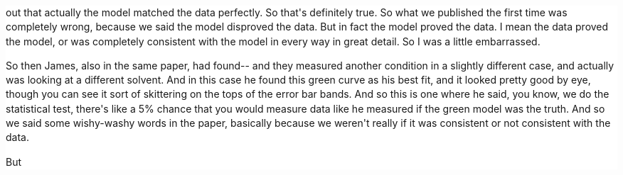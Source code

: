   <span m="493000">out</span> <span m="493120">that</span> <span m="493240">actually</span>
  <span m="493510">the</span> <span m="493570">model</span> <span m="493810">matched</span>
  <span m="494050">the</span> <span m="494140">data</span> <span m="494470">perfectly.</span>
  <span m="496270">So</span> <span m="496480">that's</span> <span m="496870">definitely</span>
  <span m="497170">true.</span> <span m="498160">So</span> <span m="498610">what</span>
  <span m="498790">we</span> <span m="499170">published</span> <span m="500170">the</span>
  <span m="500230">first</span> <span m="500440">time</span> <span m="500680">was</span>
  <span m="500830">completely</span> <span m="501250">wrong,</span> <span m="502390">because</span>
  <span m="502660">we</span> <span m="502750">said</span> <span m="502900">the</span>
  <span m="503020">model</span> <span m="503320">disproved</span> <span m="503600">the</span>
  <span m="503680">data.</span> <span m="503950">But</span> <span m="504100">in</span>
  <span m="504190">fact</span> <span m="504850">the</span> <span m="504940">model</span>
  <span m="505210">proved</span> <span m="505450">the</span> <span m="505540">data.</span>
  <span m="505720">I mean</span> <span m="506230">the</span> <span m="506320">data</span>
  <span m="506530">proved</span> <span m="506720">the</span> <span m="506800">model,</span>
  <span m="507040">or was</span> <span m="507160">completely</span> <span m="507550">consistent</span>
  <span m="507880">with</span> <span m="507970">the</span> <span m="508030">model</span>
  <span m="508360">in</span> <span m="508510">every</span> <span m="508780">way</span>
  <span m="509200">in</span> <span m="509350">great</span> <span m="509530">detail.</span>
  <span m="510760">So</span> <span m="511540">I</span> <span m="511630">was</span>
  <span m="511750">a little</span> <span m="511870">embarrassed.</span></p><p><span
  m="513390">So</span> <span m="513640">then</span> <span m="515380">James,</span>
  <span m="515799">also</span> <span m="516370">in</span> <span m="516490">the</span>
  <span m="516580">same</span> <span m="516820">paper,</span> <span m="517900">had</span>
  <span m="518110">found--</span> <span m="520559">and</span> <span m="521169">they</span>
  <span m="521470">measured</span> <span m="521770">another</span> <span m="522159">condition</span>
  <span m="522640">in</span> <span m="523110">a</span> <span m="523390">slightly</span>
  <span m="523630">different</span> <span m="523840">case,</span> <span m="525100">and</span>
  <span m="525700">actually</span> <span m="525880">was</span> <span m="526000">looking
  at</span> <span m="526210">a</span> <span m="526270">different</span> <span m="526480">solvent.</span>
  <span m="527740">And</span> <span m="528130">in</span> <span m="528250">this</span>
  <span m="528430">case</span> <span m="529540">he</span> <span m="529780">found</span>
  <span m="530830">this</span> <span m="531010">green</span> <span m="531370">curve
  as</span> <span m="531770">his</span> <span m="531910">best</span> <span m="532150">fit,</span>
  <span m="533530">and</span> <span m="536440">it</span> <span m="537010">looked</span>
  <span m="537340">pretty</span> <span m="537640">good</span> <span m="537820">by</span>
  <span m="538060">eye, though</span> <span m="538540">you</span> <span m="538630">can</span>
  <span m="538810">see</span> <span m="539020">it</span> <span m="539110">sort</span>
  <span m="539320">of</span> <span m="539380">skittering</span> <span m="539950">on</span>
  <span m="540040">the</span> <span m="540100">tops</span> <span m="540490">of</span>
  <span m="540640">the</span> <span m="541360">error bar</span> <span m="541670">bands.</span>
  <span m="543280">And</span> <span m="543520">so</span> <span m="544420">this</span>
  <span m="544570">is</span> <span m="544660">one</span> <span m="544870">where</span>
  <span m="545500">he</span> <span m="545680">said,</span> <span m="545890">you</span>
  <span m="546010">know,</span> <span m="546450">we</span> <span m="546600">do</span>
  <span m="546700">the</span> <span m="546880">statistical</span> <span m="547270">test,</span>
  <span m="548410">there's</span> <span m="548590">like</span> <span m="548770">a</span>
  <span m="548830">5%</span> <span m="549550">chance</span> <span m="550000">that</span>
  <span m="550090">you</span> <span m="550150">would</span> <span m="550300">measure</span>
  <span m="551620">data</span> <span m="551860">like</span> <span m="552070">he</span>
  <span m="552190">measured</span> <span m="553430">if</span> <span m="553810">the</span>
  <span m="553930">green</span> <span m="554190">model</span> <span m="554470">was</span>
  <span m="554650">the</span> <span m="554740">truth.</span> <span m="557440">And</span>
  <span m="557590">so</span> <span m="557970">we</span> <span m="558310">said</span>
  <span m="558490">some</span> <span m="558700">wishy-washy</span> <span m="559810">words</span>
  <span m="560140">in</span> <span m="560230">the</span> <span m="560290">paper,</span>
  <span m="561610">basically</span> <span m="562090">because we</span> <span m="562180">weren't</span>
  <span m="562360">really</span> <span m="563210">if</span> <span m="563500">it</span>
  <span m="563590">was</span> <span m="563740">consistent</span> <span m="564160">or</span>
  <span m="564190">not</span> <span m="564370">consistent</span> <span m="564820">with</span>
  <span m="564910">the</span> <span m="564970">data.</span></p><p><span m="567160">But</span>